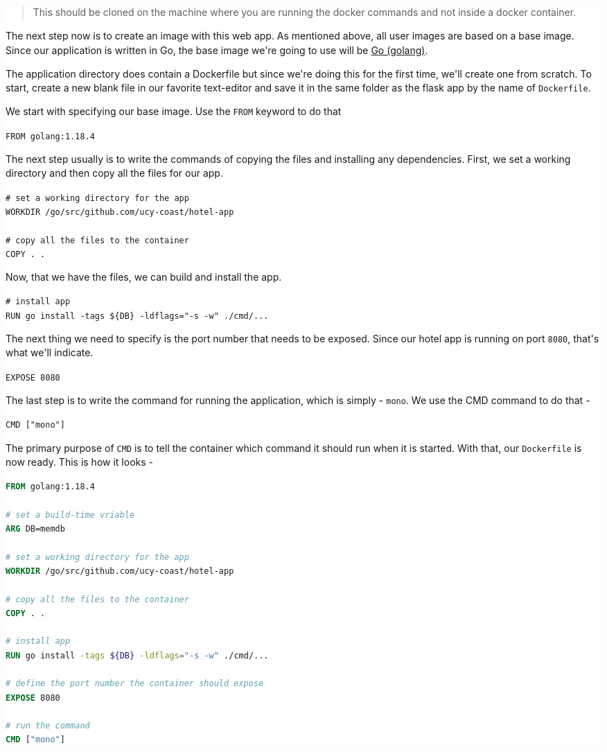 > This should be cloned on the machine where you are running the docker commands and not inside a docker container.

The next step now is to create an image with this web app. As mentioned above, all user images are based on a base image. Since our application is written in Go, the base image we're going to use will be [Go (golang)](https://hub.docker.com/_/golang).

The application directory does contain a Dockerfile but since we're doing this for the first time, we'll create one from scratch. To start, create a new blank file in our favorite text-editor and save it in the same folder as the flask app by the name of ``Dockerfile``.

We start with specifying our base image. Use the ``FROM`` keyword to do that

```
FROM golang:1.18.4
```

The next step usually is to write the commands of copying the files and installing any dependencies. First, we set a working directory and then copy all the files for our app.

```
# set a working directory for the app
WORKDIR /go/src/github.com/ucy-coast/hotel-app

# copy all the files to the container
COPY . .
```

Now, that we have the files, we can build and install the app.

```
# install app
RUN go install -tags ${DB} -ldflags="-s -w" ./cmd/...
```

The next thing we need to specify is the port number that needs to be exposed. Since our hotel app is running on port ``8080``, that's what we'll indicate.

```
EXPOSE 8080
```

The last step is to write the command for running the application, which is simply - ``mono``. We use the CMD command to do that -

```
CMD ["mono"]
```

The primary purpose of ``CMD`` is to tell the container which command it should run when it is started. With that, our ``Dockerfile`` is now ready. This is how it looks -

```dockerfile
FROM golang:1.18.4

# set a build-time vriable 
ARG DB=memdb

# set a working directory for the app
WORKDIR /go/src/github.com/ucy-coast/hotel-app

# copy all the files to the container
COPY . .

# install app
RUN go install -tags ${DB} -ldflags="-s -w" ./cmd/...

# define the port number the container should expose
EXPOSE 8080

# run the command
CMD ["mono"]
```